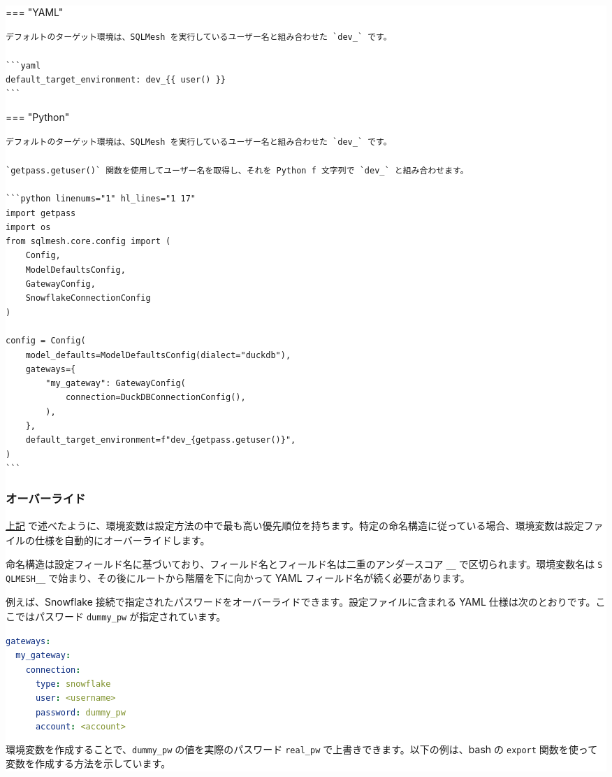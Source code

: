 === "YAML"

    デフォルトのターゲット環境は、SQLMesh を実行しているユーザー名と組み合わせた `dev_` です。

    ```yaml
    default_target_environment: dev_{{ user() }}
    ```

=== "Python"

    デフォルトのターゲット環境は、SQLMesh を実行しているユーザー名と組み合わせた `dev_` です。

    `getpass.getuser()` 関数を使用してユーザー名を取得し、それを Python f 文字列で `dev_` と組み合わせます。

    ```python linenums="1" hl_lines="1 17"
    import getpass
    import os
    from sqlmesh.core.config import (
        Config,
        ModelDefaultsConfig,
        GatewayConfig,
        SnowflakeConnectionConfig
    )

    config = Config(
        model_defaults=ModelDefaultsConfig(dialect="duckdb"),
        gateways={
            "my_gateway": GatewayConfig(
                connection=DuckDBConnectionConfig(),
            ),
        },
        default_target_environment=f"dev_{getpass.getuser()}",
    )
    ```

### オーバーライド

[上記](#configuration-files) で述べたように、環境変数は設定方法の中で最も高い優先順位を持ちます。特定の命名構造に従っている場合、環境変数は設定ファイルの仕様を自動的にオーバーライドします。

命名構造は設定フィールド名に基づいており、フィールド名とフィールド名は二重のアンダースコア `__` で区切られます。環境変数名は `SQLMESH__` で始まり、その後にルートから階層を下に向かって YAML フィールド名が続く必要があります。

例えば、Snowflake 接続で指定されたパスワードをオーバーライドできます。設定ファイルに含まれる YAML 仕様は次のとおりです。ここではパスワード `dummy_pw` が指定されています。

```yaml linenums="1"
gateways:
  my_gateway:
    connection:
      type: snowflake
      user: <username>
      password: dummy_pw
      account: <account>
```

環境変数を作成することで、`dummy_pw` の値を実際のパスワード `real_pw` で上書きできます。以下の例は、bash の `export` 関数を使って変数を作成する方法を示しています。

